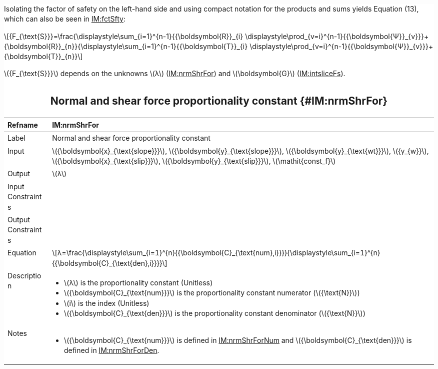 Isolating the factor of safety on the left-hand side and using compact notation for the products and sums yields Equation (13), which can also be seen in [IM:fctSfty](./SecIMs.md#IM:fctSfty):

\\[{F\_{\text{S}}}=\frac{\displaystyle\sum\_{i=1}^{n-1}{{\boldsymbol{R}}\_{i} \displaystyle\prod\_{v=i}^{n-1}{{\boldsymbol{Ψ}}\_{v}}}+{\boldsymbol{R}}\_{n}}{\displaystyle\sum\_{i=1}^{n-1}{{\boldsymbol{T}}\_{i} \displaystyle\prod\_{v=i}^{n-1}{{\boldsymbol{Ψ}}\_{v}}}+{\boldsymbol{T}}\_{n}}\\]

\\({F\_{\text{S}}}\\) depends on the unknowns \\(λ\\) ([IM:nrmShrFor](./SecIMs.md#IM:nrmShrFor)) and \\(\boldsymbol{G}\\) ([IM:intsliceFs](./SecIMs.md#IM:intsliceFs)).

<div align="center">

## Normal and shear force proportionality constant {#IM:nrmShrFor}

</div>

|Refname           |IM:nrmShrFor                                                                                                                                                                                                                                                                                                                                                                                                                                                                               |
|:-----------------|:------------------------------------------------------------------------------------------------------------------------------------------------------------------------------------------------------------------------------------------------------------------------------------------------------------------------------------------------------------------------------------------------------------------------------------------------------------------------------------------|
|Label             |Normal and shear force proportionality constant                                                                                                                                                                                                                                                                                                                                                                                                                                            |
|Input             |\\({\boldsymbol{x}\_{\text{slope}}}\\), \\({\boldsymbol{y}\_{\text{slope}}}\\), \\({\boldsymbol{y}\_{\text{wt}}}\\), \\({γ\_{w}}\\), \\({\boldsymbol{x}\_{\text{slip}}}\\), \\({\boldsymbol{y}\_{\text{slip}}}\\), \\(\mathit{const\_f}\\)                                                                                                                                                                                                                                                 |
|Output            |\\(λ\\)                                                                                                                                                                                                                                                                                                                                                                                                                                                                                    |
|Input Constraints |                                                                                                                                                                                                                                                                                                                                                                                                                                                                                           |
|Output Constraints|                                                                                                                                                                                                                                                                                                                                                                                                                                                                                           |
|Equation          |\\[λ=\frac{\displaystyle\sum\_{i=1}^{n}{{\boldsymbol{C}\_{\text{num},i}}}}{\displaystyle\sum\_{i=1}^{n}{{\boldsymbol{C}\_{\text{den},i}}}}\\]                                                                                                                                                                                                                                                                                                                                              |
|Description       |<ul><li>\\(λ\\) is the proportionality constant (Unitless)</li><li>\\({\boldsymbol{C}\_{\text{num}}}\\) is the proportionality constant numerator (\\({\text{N}}\\))</li><li>\\(i\\) is the index (Unitless)</li><li>\\({\boldsymbol{C}\_{\text{den}}}\\) is the proportionality constant denominator (\\({\text{N}}\\))</li></ul>                                                                                                                                                         |
|Notes             |<ul><li>\\({\boldsymbol{C}\_{\text{num}}}\\) is defined in [IM:nrmShrForNum](./SecIMs.md#IM:nrmShrForNum) and \\({\boldsymbol{C}\_{\text{den}}}\\) is defined in [IM:nrmShrForDen](./SecIMs.md#IM:nrmShrForDen).</li></ul>                                                                                                                                                                                                                                                                 |